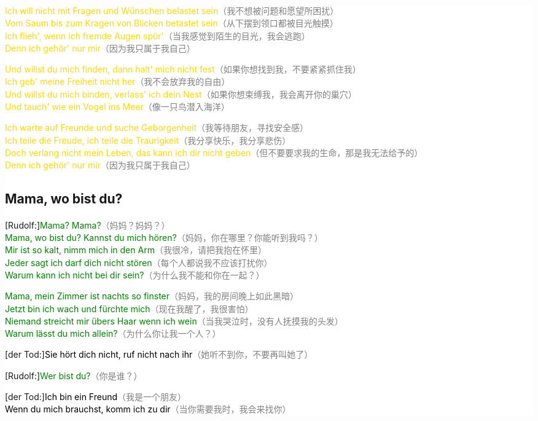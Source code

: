 <span style="color: gold;">Ich will nicht mit Fragen und Wünschen belastet sein</span><span style="color: grey;">（我不想被问题和愿望所困扰）</span>  
<span style="color: gold;">Vom Saum bis zum Kragen von Blicken betastet sein</span><span style="color: grey;">（从下摆到领口都被目光触摸）</span>  
<span style="color: gold;">Ich flieh', wenn ich fremde Augen spür'</span><span style="color: grey;">（当我感觉到陌生的目光，我会逃跑）</span>  
<span style="color: gold;">Denn ich gehör' nur mir</span><span style="color: grey;">（因为我只属于我自己）</span>

<span style="color: gold;">Und willst du mich finden, dann halt' mich nicht fest</span><span style="color: grey;">（如果你想找到我，不要紧紧抓住我）</span>  
<span style="color: gold;">Ich geb' meine Freiheit nicht her</span><span style="color: grey;">（我不会放弃我的自由）</span>  
<span style="color: gold;">Und willst du mich binden, verlass' ich dein Nest</span><span style="color: grey;">（如果你想束缚我，我会离开你的巢穴）</span>  
<span style="color: gold;">Und tauch' wie ein Vogel ins Meer</span><span style="color: grey;">（像一只鸟潜入海洋）</span>

<span style="color: gold;">Ich warte auf Freunde und suche Geborgenheit</span><span style="color: grey;">（我等待朋友，寻找安全感）</span>  
<span style="color: gold;">Ich teile die Freude, ich teile die Traurigkeit</span><span style="color: grey;">（我分享快乐，我分享悲伤）</span>  
<span style="color: gold;">Doch verlang nicht mein Leben, das kann ich dir nicht geben</span><span style="color: grey;">（但不要要求我的生命，那是我无法给予的）</span>  
<span style="color: gold;">Denn ich gehör' nur mir</span><span style="color: grey;">（因为我只属于我自己）</span>

## Mama, wo bist du?

[Rudolf:]<span style="color: green;">Mama? Mama?</span><span style="color: grey;">（妈妈？妈妈？）</span>  
<span style="color: green;">Mama, wo bist du? Kannst du mich hören?</span><span style="color: grey;">（妈妈，你在哪里？你能听到我吗？）</span>  
<span style="color: green;">Mir ist so kalt, nimm mich in den Arm</span><span style="color: grey;">（我很冷，请把我抱在怀里）</span>  
<span style="color: green;">Jeder sagt ich darf dich nicht stören</span><span style="color: grey;">（每个人都说我不应该打扰你）</span>  
<span style="color: green;">Warum kann ich nicht bei dir sein?</span><span style="color: grey;">（为什么我不能和你在一起？）</span>

<span style="color: green;">Mama, mein Zimmer ist nachts so finster</span><span style="color: grey;">（妈妈，我的房间晚上如此黑暗）</span>  
<span style="color: green;">Jetzt bin ich wach und fürchte mich</span><span style="color: grey;">（现在我醒了，我很害怕）</span>  
<span style="color: green;">Niemand streicht mir übers Haar wenn ich wein</span><span style="color: grey;">（当我哭泣时，没有人抚摸我的头发）</span>  
<span style="color: green;">Warum lässt du mich allein?</span><span style="color: grey;">（为什么你让我一个人？）</span>

[der Tod:]<span style="color: black;">Sie hört dich nicht, ruf nicht nach ihr</span><span style="color: grey;">（她听不到你，不要再叫她了）</span>

[Rudolf:]<span style="color: green;">Wer bist du?</span><span style="color: grey;">（你是谁？）</span>

[der Tod:]<span style="color: black;">Ich bin ein Freund</span><span style="color: grey;">（我是一个朋友）</span>  
<span style="color: black;">Wenn du mich brauchst, komm ich zu dir</span><span style="color: grey;">（当你需要我时，我会来找你）</span>
